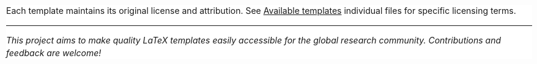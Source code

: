 Each template maintains its original license and attribution. See [Available templates](#available-templates) individual files for specific licensing terms.

---

*This project aims to make quality LaTeX templates easily accessible for the global research community. Contributions and feedback are welcome!*
